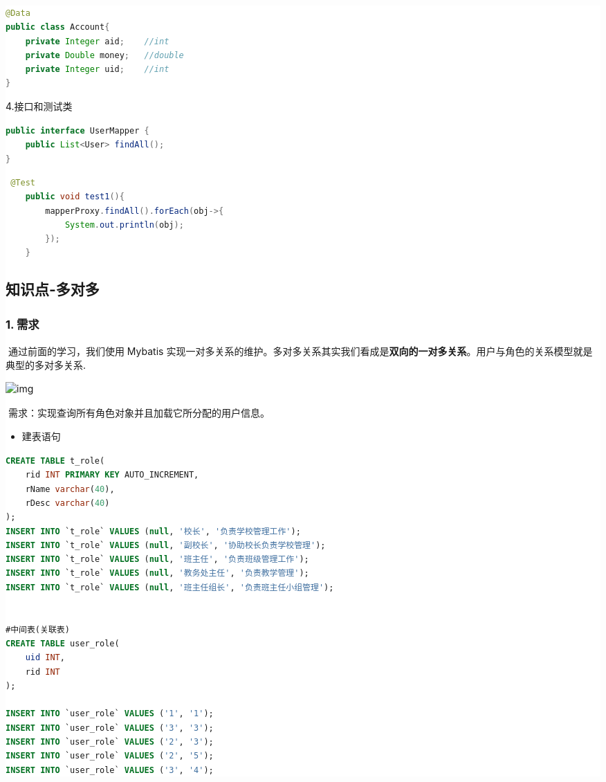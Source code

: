 ```java
@Data
public class Account{
    private Integer aid;	//int
    private Double money;	//double
    private Integer uid;	//int
}
```

4.接口和测试类

````java
public interface UserMapper {
    public List<User> findAll();
}
````

````java
 @Test
    public void test1(){
        mapperProxy.findAll().forEach(obj->{
            System.out.println(obj);
        });
    }
````

## 知识点-多对多

### 1. 需求

​	通过前面的学习，我们使用 Mybatis 实现一对多关系的维护。多对多关系其实我们看成是**双向的一对多关系**。用户与角色的关系模型就是典型的多对多关系.

![img](img/tu_21.png)

​	需求：实现查询所有角色对象并且加载它所分配的用户信息。 

+ 建表语句

```sql
CREATE TABLE t_role(
	rid INT PRIMARY KEY AUTO_INCREMENT,
	rName varchar(40),
	rDesc varchar(40)
);
INSERT INTO `t_role` VALUES (null, '校长', '负责学校管理工作');
INSERT INTO `t_role` VALUES (null, '副校长', '协助校长负责学校管理');
INSERT INTO `t_role` VALUES (null, '班主任', '负责班级管理工作');
INSERT INTO `t_role` VALUES (null, '教务处主任', '负责教学管理');
INSERT INTO `t_role` VALUES (null, '班主任组长', '负责班主任小组管理');


#中间表(关联表)
CREATE TABLE user_role(
	uid INT,
	rid INT
);

INSERT INTO `user_role` VALUES ('1', '1');
INSERT INTO `user_role` VALUES ('3', '3');
INSERT INTO `user_role` VALUES ('2', '3');
INSERT INTO `user_role` VALUES ('2', '5');
INSERT INTO `user_role` VALUES ('3', '4');
```
